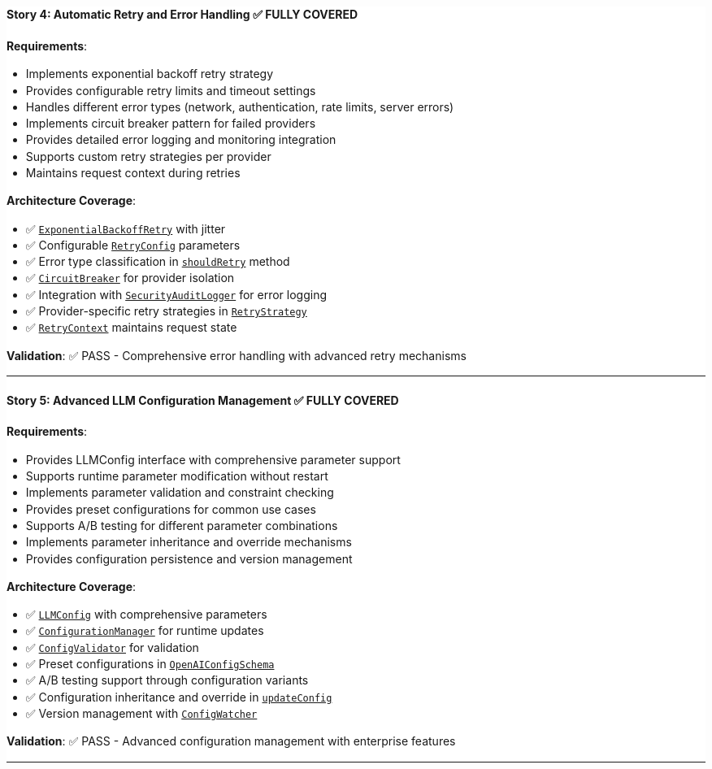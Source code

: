 
#### Story 4: Automatic Retry and Error Handling ✅ FULLY COVERED

**Requirements**:
- Implements exponential backoff retry strategy
- Provides configurable retry limits and timeout settings
- Handles different error types (network, authentication, rate limits, server errors)
- Implements circuit breaker pattern for failed providers
- Provides detailed error logging and monitoring integration
- Supports custom retry strategies per provider
- Maintains request context during retries

**Architecture Coverage**:
- ✅ [`ExponentialBackoffRetry`](docs/architecture-phase1-llm-integration.md:402) with jitter
- ✅ Configurable [`RetryConfig`](docs/architecture-phase1-llm-integration.md:410) parameters
- ✅ Error type classification in [`shouldRetry`](docs/architecture-phase1-llm-integration.md:427) method
- ✅ [`CircuitBreaker`](docs/architecture-phase1-llm-integration.md:352) for provider isolation
- ✅ Integration with [`SecurityAuditLogger`](docs/architecture-phase2-security-authentication.md:665) for error logging
- ✅ Provider-specific retry strategies in [`RetryStrategy`](docs/architecture-phase1-llm-integration.md:402)
- ✅ [`RetryContext`](docs/architecture-phase1-llm-integration.md:413) maintains request state

**Validation**: ✅ PASS - Comprehensive error handling with advanced retry mechanisms

---

#### Story 5: Advanced LLM Configuration Management ✅ FULLY COVERED

**Requirements**:
- Provides LLMConfig interface with comprehensive parameter support
- Supports runtime parameter modification without restart
- Implements parameter validation and constraint checking
- Provides preset configurations for common use cases
- Supports A/B testing for different parameter combinations
- Implements parameter inheritance and override mechanisms
- Provides configuration persistence and version management

**Architecture Coverage**:
- ✅ [`LLMConfig`](docs/architecture-phase1-llm-integration.md:86) with comprehensive parameters
- ✅ [`ConfigurationManager`](docs/architecture-phase1-llm-integration.md:435) for runtime updates
- ✅ [`ConfigValidator`](docs/architecture-phase1-llm-integration.md:460) for validation
- ✅ Preset configurations in [`OpenAIConfigSchema`](docs/architecture-phase1-llm-integration.md:474)
- ✅ A/B testing support through configuration variants
- ✅ Configuration inheritance and override in [`updateConfig`](docs/architecture-phase1-llm-integration.md:463)
- ✅ Version management with [`ConfigWatcher`](docs/architecture-phase1-llm-integration.md:468)

**Validation**: ✅ PASS - Advanced configuration management with enterprise features

---
